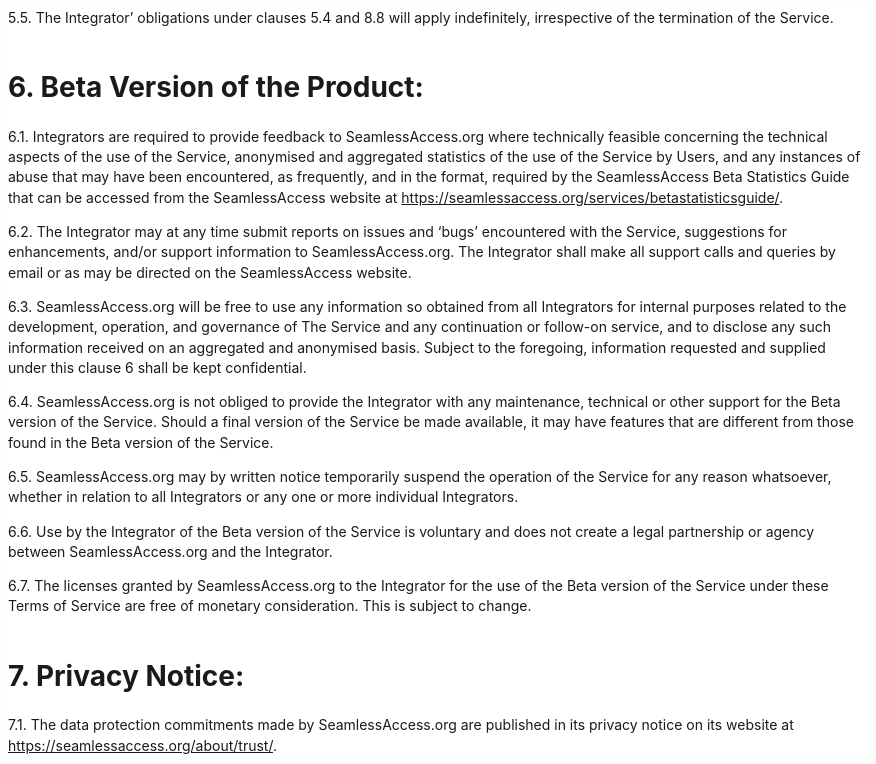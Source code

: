 5.5. The Integrator’ obligations under clauses 5.4 and 8.8 will apply indefinitely, irrespective of the termination of the Service.


# 6. Beta Version of the Product:
    
6.1. Integrators are required to provide feedback to
SeamlessAccess.org where technically feasible concerning the
technical aspects of the use of the Service, anonymised and
aggregated statistics of the use of the Service by Users, and
any instances of abuse that may have been encountered, as
frequently, and in the format, required by the SeamlessAccess
Beta Statistics Guide that can be accessed from the
SeamlessAccess website at
<https://seamlessaccess.org/services/betastatisticsguide/>.
    
6.2. The Integrator may at any time submit reports on issues and
‘bugs’ encountered with the Service, suggestions for
enhancements, and/or support information to
SeamlessAccess.org. The Integrator shall make all support
calls and queries by email or as may be directed on the
SeamlessAccess website.
    
6.3. SeamlessAccess.org will be free to use any information so
obtained from all Integrators for internal purposes related to
the development, operation, and governance of The Service and
any continuation or follow-on service, and to disclose any
such information received on an aggregated and anonymised
basis. Subject to the foregoing, information requested and
supplied under this clause 6 shall be kept confidential.
    
6.4. SeamlessAccess.org is not obliged to provide the Integrator
with any maintenance, technical or other support for the Beta
version of the Service. Should a final version of the Service
be made available, it may have features that are different
from those found in the Beta version of the Service.
    
6.5. SeamlessAccess.org may by written notice temporarily suspend
the operation of the Service for any reason whatsoever,
whether in relation to all Integrators or any one or more
individual Integrators.

6.6.  Use by the Integrator of the Beta version of the Service is
voluntary and does not create a legal partnership or agency
between SeamlessAccess.org and the Integrator.
    
6.7. The licenses granted by SeamlessAccess.org to the Integrator
for the use of the Beta version of the Service under these
Terms of Service are free of monetary consideration. This is subject to change.

# 7. Privacy Notice:
    
7.1. The data protection commitments made by SeamlessAccess.org are
published in its privacy notice on its website at
[<u>https://seamlessaccess.org/about/trust/</u>](https://seamlessaccess.org/about/trust/).
    